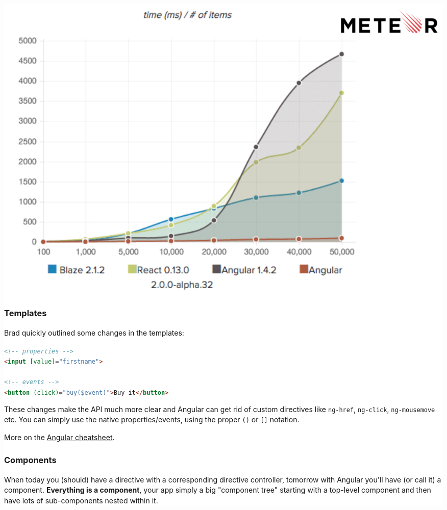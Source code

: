 ![](/blog/assets/imgs/ngconnect/ng2-meteor-speed.png)

### Templates

Brad quickly outlined some changes in the templates:

```html
<!-- properties --> 
<input [value]="firstname">

<!-- events -->
<button (click)="buy($event)">Buy it</button>
```

These changes make the API much more clear and Angular can get rid of custom directives like `ng-href`, `ng-click`, `ng-mousemove` etc. You can simply use the native properties/events, using the proper `()` or `[]` notation.

More on the [Angular cheatsheet](https://angular.io/docs/ts/latest/guide/cheatsheet.html).

### Components

When today you (should) have a directive with a corresponding directive controller, tomorrow with Angular you'll have (or call it) a component. **Everything is a component**, your app simply a big "component tree" starting with a top-level component and then have lots of sub-components nested within it.
